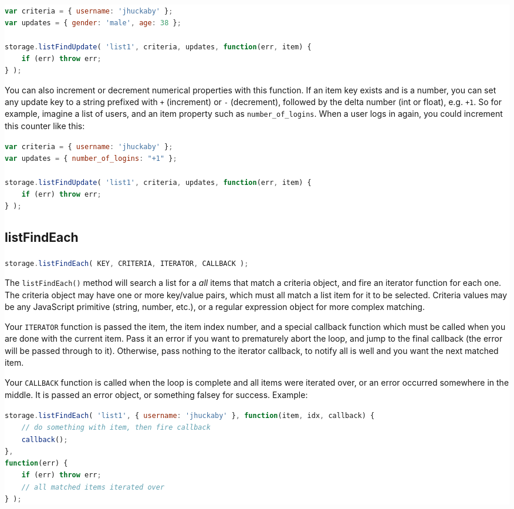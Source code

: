 ```javascript
var criteria = { username: 'jhuckaby' };
var updates = { gender: 'male', age: 38 };

storage.listFindUpdate( 'list1', criteria, updates, function(err, item) {
	if (err) throw err;
} );
```

You can also increment or decrement numerical properties with this function.  If an item key exists and is a number, you can set any update key to a string prefixed with `+` (increment) or `-` (decrement), followed by the delta number (int or float), e.g. `+1`.  So for example, imagine a list of users, and an item property such as `number_of_logins`.  When a user logs in again, you could increment this counter like this:

```javascript
var criteria = { username: 'jhuckaby' };
var updates = { number_of_logins: "+1" };

storage.listFindUpdate( 'list1', criteria, updates, function(err, item) {
	if (err) throw err;
} );
```

## listFindEach

```javascript
storage.listFindEach( KEY, CRITERIA, ITERATOR, CALLBACK );
```

The `listFindEach()` method will search a list for a *all* items that match a criteria object, and fire an iterator function for each one.  The criteria object may have one or more key/value pairs, which must all match a list item for it to be selected.  Criteria values may be any JavaScript primitive (string, number, etc.), or a regular expression object for more complex matching. 

Your `ITERATOR` function is passed the item, the item index number, and a special callback function which must be called when you are done with the current item.  Pass it an error if you want to prematurely abort the loop, and jump to the final callback (the error will be passed through to it).  Otherwise, pass nothing to the iterator callback, to notify all is well and you want the next matched item.

Your `CALLBACK` function is called when the loop is complete and all items were iterated over, or an error occurred somewhere in the middle.  It is passed an error object, or something falsey for success.  Example:

```javascript
storage.listFindEach( 'list1', { username: 'jhuckaby' }, function(item, idx, callback) {
	// do something with item, then fire callback
	callback();
}, 
function(err) {
	if (err) throw err;
	// all matched items iterated over
} );
```
